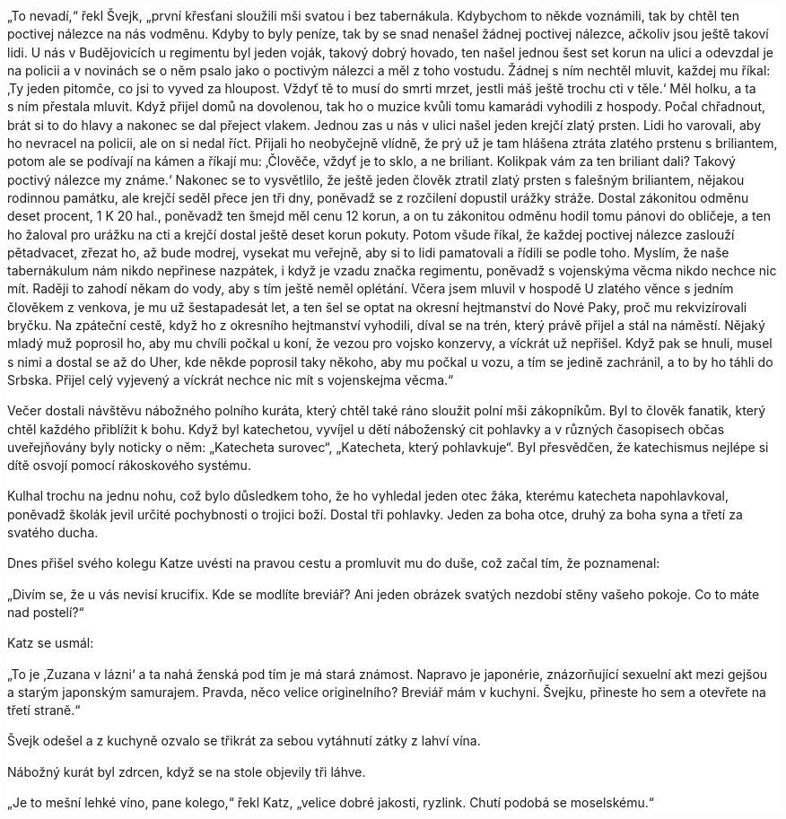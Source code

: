 „To nevadí,“ řekl Švejk, „první křesťani sloužili mši svatou i bez tabernákula. Kdybychom to někde voznámili, tak by chtěl ten poctivej nálezce na nás vodměnu. Kdyby to byly peníze, tak by se snad nenašel žádnej poctivej nálezce, ačkoliv jsou ještě takoví lidi. U nás v Budějovicích u regimentu byl jeden voják, takový dobrý hovado, ten našel jednou šest set korun na ulici a odevzdal je na policii a v novinách se o něm psalo jako o poctivým nálezci a měl z toho vostudu. Žádnej s ním nechtěl mluvit, každej mu říkal: ‚Ty jeden pitomče, co jsi to vyved za hloupost. Vždyť tě to musí do smrti mrzet, jestli máš ještě trochu cti v těle.‘ Měl holku, a ta s ním přestala mluvit. Když přijel domů na dovolenou, tak ho o muzice kvůli tomu kamarádi vyhodili z hospody. Počal chřadnout, brát si to do hlavy a nakonec se dal přeject vlakem. Jednou zas u nás v ulici našel jeden krejčí zlatý prsten. Lidi ho varovali, aby ho nevracel na policii, ale on si nedal říct. Přijali ho neobyčejně vlídně, že prý už je tam hlášena ztráta zlatého prstenu s briliantem, potom ale se podívají na kámen a říkají mu: ‚Člověče, vždyť je to sklo, a ne briliant. Kolikpak vám za ten briliant dali? Takový poctivý nálezce my známe.‘ Nakonec se to vysvětlilo, že ještě jeden člověk ztratil zlatý prsten s falešným briliantem, nějakou rodinnou památku, ale krejčí seděl přece jen tři dny, poněvadž se z rozčilení dopustil urážky stráže. Dostal zákonitou odměnu deset procent, 1 K 20 hal., poněvadž ten šmejd měl cenu 12 korun, a on tu zákonitou odměnu hodil tomu pánovi do obličeje, a ten ho žaloval pro urážku na cti a krejčí dostal ještě deset korun pokuty. Potom všude říkal, že každej poctivej nálezce zaslouží pětadvacet, zřezat ho, až bude modrej, vysekat mu veřejně, aby si to lidi pamatovali a řídili se podle toho. Myslím, že naše tabernákulum nám nikdo nepřinese nazpátek, i když je vzadu značka regimentu, poněvadž s vojenskýma věcma nikdo nechce nic mít. Raději to zahodí někam do vody, aby s tím ještě neměl oplétání. Včera jsem mluvil v hospodě U zlatého věnce s jedním člověkem z venkova, je mu už šestapadesát let, a ten šel se optat na okresní hejtmanství do Nové Paky, proč mu rekvizírovali bryčku. Na zpáteční cestě, když ho z okresního hejtmanství vyhodili, díval se na trén, který právě přijel a stál na náměstí. Nějaký mladý muž poprosil ho, aby mu chvíli počkal u koní, že vezou pro vojsko konzervy, a víckrát už nepřišel. Když pak se hnuli, musel s nimi a dostal se až do Uher, kde někde poprosil taky někoho, aby mu počkal u vozu, a tím se jedině zachránil, a to by ho táhli do Srbska. Přijel celý vyjevený a víckrát nechce nic mít s vojenskejma věcma.“

Večer dostali návštěvu nábožného polního kuráta, který chtěl také ráno sloužit polní mši zákopníkům. Byl to člověk fanatik, který chtěl každého přiblížit k bohu. Když byl katechetou, vyvíjel u dětí náboženský cit pohlavky a v různých časopisech občas uveřejňovány byly noticky o něm: „Katecheta surovec“, „Katecheta, který pohlavkuje“. Byl přesvědčen, že katechismus nejlépe si dítě osvojí pomocí rákoskového systému.

Kulhal trochu na jednu nohu, což bylo důsledkem toho, že ho vyhledal jeden otec žáka, kterému katecheta napohlavkoval, poněvadž školák jevil určité pochybnosti o trojici boží. Dostal tři pohlavky. Jeden za boha otce, druhý za boha syna a třetí za svatého ducha.

Dnes přišel svého kolegu Katze uvésti na pravou cestu a promluvit mu do duše, což začal tím, že poznamenal:

„Divím se, že u vás nevisí krucifix. Kde se modlíte breviář? Ani jeden obrázek svatých nezdobí stěny vašeho pokoje. Co to máte nad postelí?“

Katz se usmál:

„To je ‚Zuzana v lázni‘ a ta nahá ženská pod tím je má stará známost. Napravo je japonérie, znázorňující sexuelní akt mezi gejšou a starým japonským samurajem. Pravda, něco velice originelního? Breviář mám v kuchyni. Švejku, přineste ho sem a otevřete na třetí straně.“

Švejk odešel a z kuchyně ozvalo se třikrát za sebou vytáhnutí zátky z lahví vína.

Nábožný kurát byl zdrcen, když se na stole objevily tři láhve.

„Je to mešní lehké víno, pane kolego,“ řekl Katz, „velice dobré jakosti, ryzlink. Chutí podobá se moselskému.“
